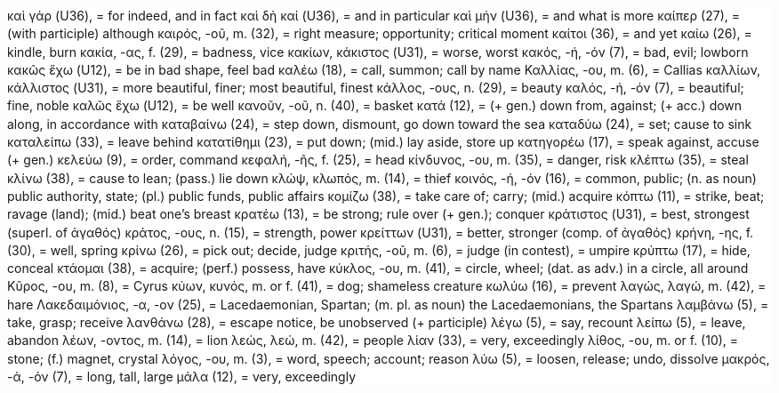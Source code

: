 καὶ γάρ (U36), =  for indeed, and in fact
καὶ δὴ καί (U36), =  and in particular
καὶ μήν (U36), =  and what is more
καίπερ (27), =  (with participle) although
καιρός, -οῦ, m. (32), =  right measure; opportunity; critical moment
καίτοι (36), =  and yet
καίω (26), =  kindle, burn
κακία, -ας, f. (29), =  badness, vice
κακίων, κάκιστος (U31), =  worse, worst
κακός, -ή, -όν (7), =  bad, evil; lowborn
κακῶς ἔχω (U12), =  be in bad shape, feel bad
καλέω (18), =  call, summon; call by name
Καλλίας, -ου, m. (6), =  Callias
καλλίων, κάλλιστος (U31), =  more beautiful, finer; most beautiful, finest
κάλλος, -ους, n. (29), =  beauty
καλός, -ή, -όν (7), =  beautiful; fine, noble
καλῶς ἔχω (U12), =  be well
κανοῦν, -οῦ, n. (40), =  basket
κατά (12), =  (+ gen.) down from, against; (+ acc.) down along, in accordance with
καταβαίνω (24), =  step down, dismount, go down toward the sea
καταδύω (24), =  set; cause to sink
καταλείπω (33), =  leave behind
κατατίθημι (23), =  put down; (mid.) lay aside, store up
κατηγορέω (17), =  speak against, accuse (+ gen.)
κελεύω (9), =  order, command
κεφαλή, -ῆς, f. (25), =  head
κίνδυνος, -ου, m. (35), =  danger, risk
κλέπτω (35), =  steal
κλίνω (38), =  cause to lean; (pass.) lie down
κλώψ, κλωπός, m. (14), =  thief
κοινός, -ή, -όν (16), =  common, public; (n. as noun) public authority, state; (pl.) public funds, public affairs
κομίζω (38), =  take care of; carry; (mid.) acquire
κόπτω (11), =  strike, beat; ravage (land); (mid.) beat one’s breast
κρατέω (13), =  be strong; rule over (+ gen.); conquer
κράτιστος (U31), =  best, strongest (superl. of
ἀγαθός)
κράτος, -ους, n. (15), =  strength, power
κρείττων (U31), =  better, stronger (comp. of
ἀγαθός)
κρήνη, -ης, f. (30), =  well, spring
κρίνω (26), =  pick out; decide, judge
κριτής, -οῦ, m. (6), =  judge (in contest), =  umpire
κρύπτω (17), =  hide, conceal
κτάομαι (38), =  acquire; (perf.) possess, have
κύκλος, -ου, m. (41), =  circle, wheel; (dat. as adv.) in a circle, all around
Κῦρος, -ου, m. (8), =  Cyrus
κύων, κυνός, m. or f. (41), =  dog; shameless creature
κωλύω (16), =  prevent
λαγώς, λαγώ, m. (42), =  hare
Λακεδαιμόνιος, -α, -ον (25), =  Lacedaemonian, Spartan; (m. pl. as noun) the Lacedaemonians, the Spartans
λαμβάνω (5), =  take, grasp; receive
λανθάνω (28), =  escape notice, be unobserved (+ participle)
λέγω (5), =  say, recount
λείπω (5), =  leave, abandon
λέων, -οντος, m. (14), =  lion
λεώς, λεώ, m. (42), =  people
λίαν (33), =  very, exceedingly
λίθος, -ου, m. or f. (10), =  stone; (f.) magnet, crystal
λόγος, -ου, m. (3), =  word, speech; account; reason
λύω (5), =  loosen, release; undo, dissolve
μακρός, -ά, -όν (7), =  long, tall, large
μάλα (12), =  very, exceedingly